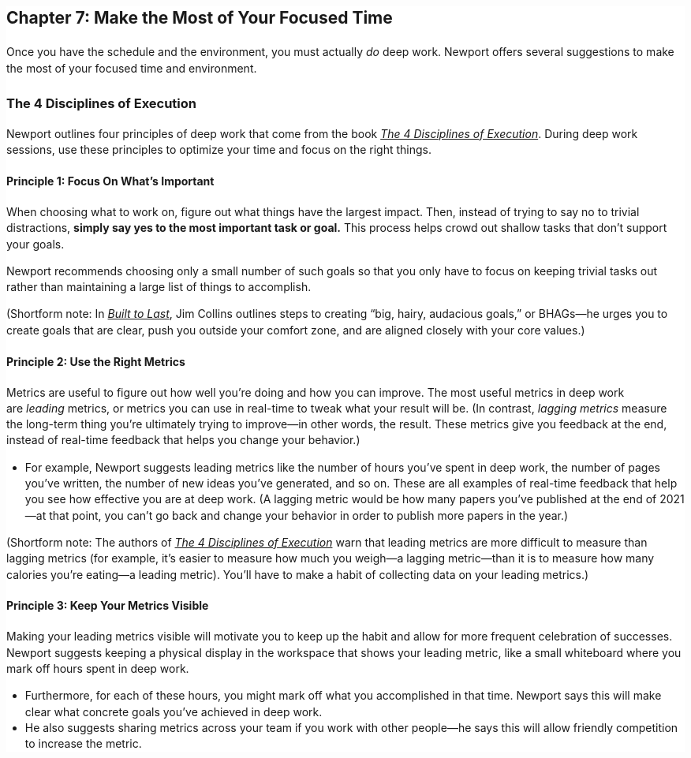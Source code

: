 ## Chapter 7: Make the Most of Your Focused Time

Once you have the schedule and the environment, you must actually _do_ deep work. Newport offers several suggestions to make the most of your focused time and environment.

### The 4 Disciplines of Execution

Newport outlines four principles of deep work that come from the book _[The 4 Disciplines of Execution](https://www.shortform.com/app/book/the-4-disciplines-of-execution/1-page-summary)_. During deep work sessions, use these principles to optimize your time and focus on the right things.

#### Principle 1: Focus On What’s Important

When choosing what to work on, figure out what things have the largest impact. Then, instead of trying to say no to trivial distractions, **simply say yes to the most important task or goal.** This process helps crowd out shallow tasks that don’t support your goals.

Newport recommends choosing only a small number of such goals so that you only have to focus on keeping trivial tasks out rather than maintaining a large list of things to accomplish.

(Shortform note: In _[Built to Last](https://www.shortform.com/app/book/built-to-last/chapter-5)_, Jim Collins outlines steps to creating “big, hairy, audacious goals,” or BHAGs—he urges you to create goals that are clear, push you outside your comfort zone, and are aligned closely with your core values.)

#### Principle 2: Use the Right Metrics

Metrics are useful to figure out how well you’re doing and how you can improve. The most useful metrics in deep work are _leading_ metrics, or metrics you can use in real-time to tweak what your result will be. (In contrast, _lagging metrics_ measure the long-term thing you’re ultimately trying to improve—in other words, the result. These metrics give you feedback at the end, instead of real-time feedback that helps you change your behavior.)

- For example, Newport suggests leading metrics like the number of hours you’ve spent in deep work, the number of pages you’ve written, the number of new ideas you’ve generated, and so on. These are all examples of real-time feedback that help you see how effective you are at deep work. (A lagging metric would be how many papers you’ve published at the end of 2021—at that point, you can’t go back and change your behavior in order to publish more papers in the year.)

(Shortform note: The authors of _[The 4 Disciplines of Execution](https://www.shortform.com/app/book/the-4-disciplines-of-execution/defining-discipline-2)_ warn that leading metrics are more difficult to measure than lagging metrics (for example, it’s easier to measure how much you weigh—a lagging metric—than it is to measure how many calories you’re eating—a leading metric). You’ll have to make a habit of collecting data on your leading metrics.)

#### Principle 3: Keep Your Metrics Visible

Making your leading metrics visible will motivate you to keep up the habit and allow for more frequent celebration of successes. Newport suggests keeping a physical display in the workspace that shows your leading metric, like a small whiteboard where you mark off hours spent in deep work.

- Furthermore, for each of these hours, you might mark off what you accomplished in that time. Newport says this will make clear what concrete goals you’ve achieved in deep work.
- He also suggests sharing metrics across your team if you work with other people—he says this will allow friendly competition to increase the metric.

